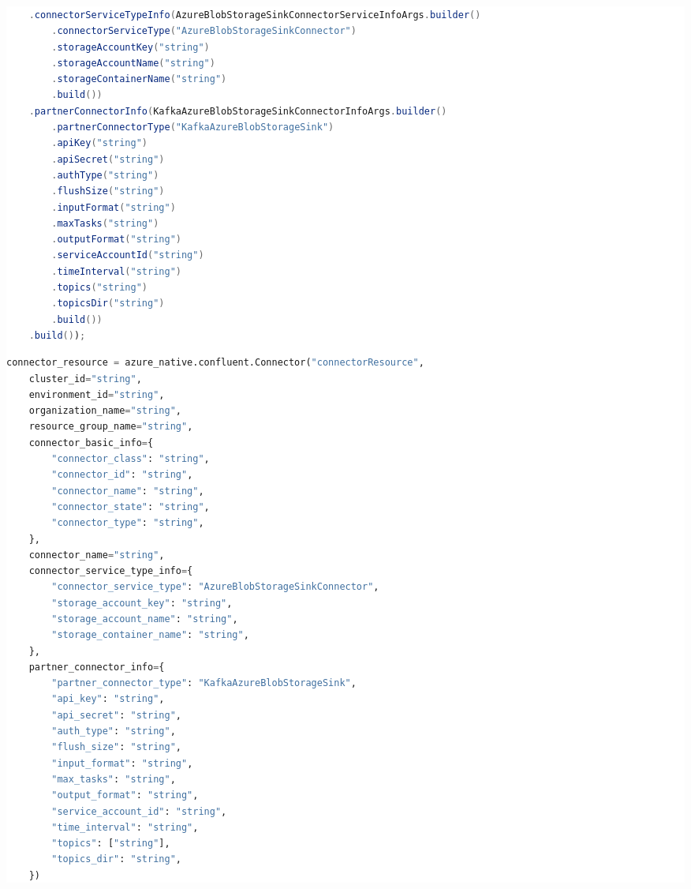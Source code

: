 ```java
    .connectorServiceTypeInfo(AzureBlobStorageSinkConnectorServiceInfoArgs.builder()
        .connectorServiceType("AzureBlobStorageSinkConnector")
        .storageAccountKey("string")
        .storageAccountName("string")
        .storageContainerName("string")
        .build())
    .partnerConnectorInfo(KafkaAzureBlobStorageSinkConnectorInfoArgs.builder()
        .partnerConnectorType("KafkaAzureBlobStorageSink")
        .apiKey("string")
        .apiSecret("string")
        .authType("string")
        .flushSize("string")
        .inputFormat("string")
        .maxTasks("string")
        .outputFormat("string")
        .serviceAccountId("string")
        .timeInterval("string")
        .topics("string")
        .topicsDir("string")
        .build())
    .build());
```

</pulumi-choosable>
</div>


<div>
<pulumi-choosable type="language" values="python">

```python
connector_resource = azure_native.confluent.Connector("connectorResource",
    cluster_id="string",
    environment_id="string",
    organization_name="string",
    resource_group_name="string",
    connector_basic_info={
        "connector_class": "string",
        "connector_id": "string",
        "connector_name": "string",
        "connector_state": "string",
        "connector_type": "string",
    },
    connector_name="string",
    connector_service_type_info={
        "connector_service_type": "AzureBlobStorageSinkConnector",
        "storage_account_key": "string",
        "storage_account_name": "string",
        "storage_container_name": "string",
    },
    partner_connector_info={
        "partner_connector_type": "KafkaAzureBlobStorageSink",
        "api_key": "string",
        "api_secret": "string",
        "auth_type": "string",
        "flush_size": "string",
        "input_format": "string",
        "max_tasks": "string",
        "output_format": "string",
        "service_account_id": "string",
        "time_interval": "string",
        "topics": ["string"],
        "topics_dir": "string",
    })
```
